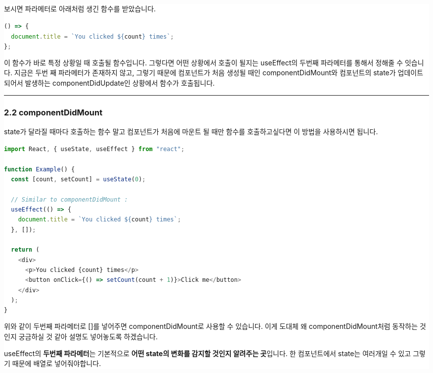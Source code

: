 보시면 파라메터로 아래처럼 생긴 함수를 받았습니다.

```js
() => {
  document.title = `You clicked ${count} times`;
};
```

이 함수가 바로 특정 상황일 때 호출될 함수입니다. 그렇다면 어떤 상황에서 호출이 될지는 useEffect의 두번째 파라메터를 통해서 정해줄 수 잇습니다. 지금은 두번 째 파라메터가 존재하지 않고, 그렇기 때문에 컴포넌트가 처음 생성될 때인 componentDidMount와 컴포넌트의 state가 업데이트되어서 발생하는 componentDidUpdate인 상황에서 함수가 호출됩니다.

---

 

<script async src="https://pagead2.googlesyndication.com/pagead/js/adsbygoogle.js"></script>
<ins class="adsbygoogle"
     style="display:block; text-align:center;"
     data-ad-layout="in-article"
     data-ad-format="fluid"
     data-ad-client="ca-pub-4877378276818686"
     data-ad-slot="4307878116"></ins>
<script>
     (adsbygoogle = window.adsbygoogle || []).push({});
</script>



### 2.2 componentDidMount

state가 달라질 때마다 호출하는 함수 말고 컴포넌트가 처음에 마운트 될 때만 함수를 호출하고싶다면 이 방법을 사용하시면 됩니다.

```js
import React, { useState, useEffect } from "react";

function Example() {
  const [count, setCount] = useState(0);

  // Similar to componentDidMount :
  useEffect(() => {
    document.title = `You clicked ${count} times`;
  }, []);

  return (
    <div>
      <p>You clicked {count} times</p>
      <button onClick={() => setCount(count + 1)}>Click me</button>
    </div>
  );
}
```

위와 같이 두번째 파라메터로 []를 넣어주면 componentDidMount로 사용할 수 있습니다. 이게 도대체 왜 componentDidMount처럼 동작하는 것인지 궁금하실 것 같아 설명도 넣어놓도록 하겠습니다.

useEffect의 **두번째 파라메터**는 기본적으로 **어떤 state의 변화를 감지할 것인지 알려주는 곳**입니다. 한 컴포넌트에서 state는 여러개일 수 있고 그렇기 때문에 배열로 넣어줘야합니다.
